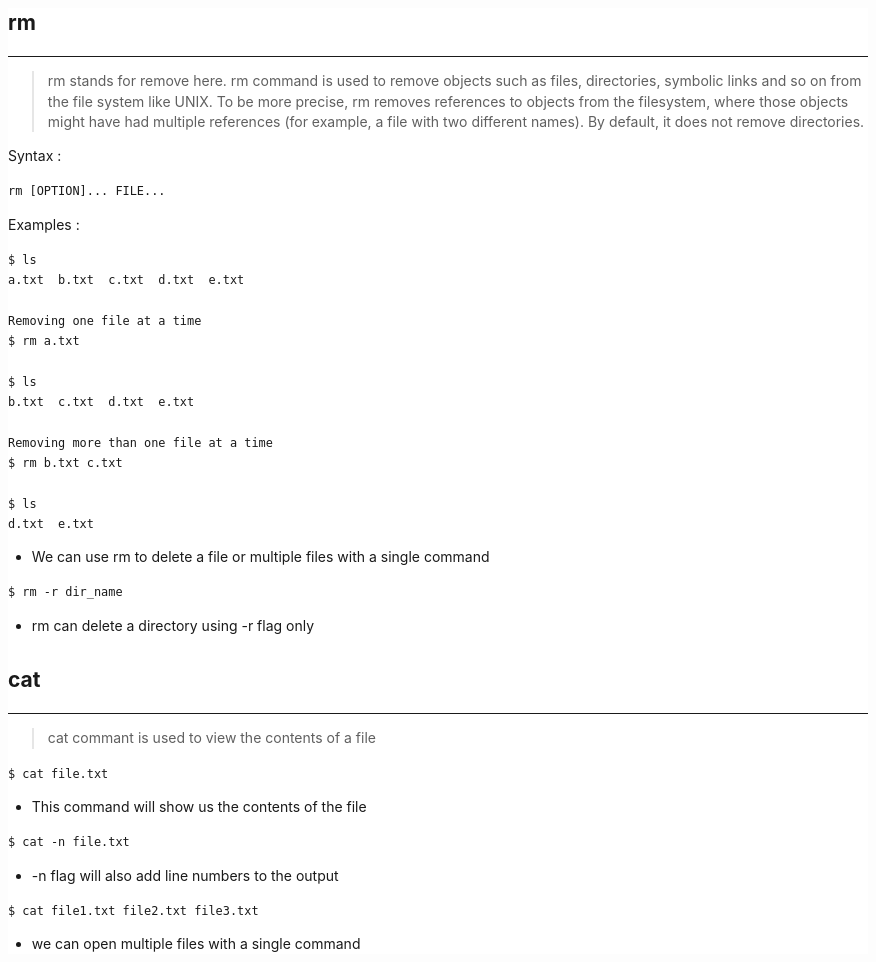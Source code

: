 
## rm 
***
> rm stands for remove here. rm command is used to remove objects such as files, directories, symbolic links and so on from the file system like UNIX. To be more precise, rm removes references to objects from the filesystem, where those objects might have had multiple references (for example, a file with two different names). By default, it does not remove directories.


Syntax : 
```
rm [OPTION]... FILE...
```
Examples : 
```
$ ls
a.txt  b.txt  c.txt  d.txt  e.txt

Removing one file at a time
$ rm a.txt

$ ls
b.txt  c.txt  d.txt  e.txt

Removing more than one file at a time
$ rm b.txt c.txt

$ ls
d.txt  e.txt

```
* We can use rm to delete a file or multiple files with a single command

```
$ rm -r dir_name
```
* rm can delete a directory using -r flag only

## cat
***
> cat commant is used to view the contents of a file

```
$ cat file.txt
```
* This command will show us the contents of the file

```
$ cat -n file.txt
```
* -n flag will also add line numbers to the output

```
$ cat file1.txt file2.txt file3.txt
```
* we can open multiple files with a single command
